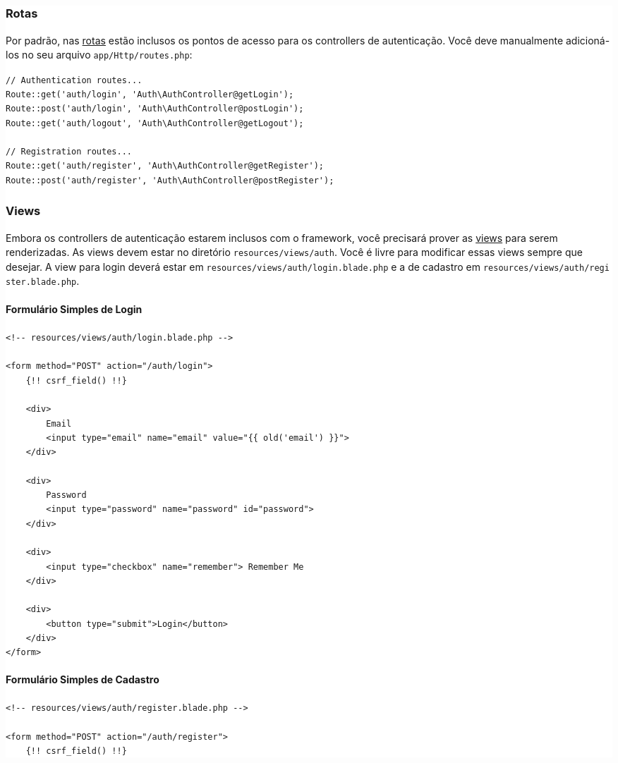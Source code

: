 <a name="included-routing"></a>
### Rotas

Por padrão, nas [rotas](/docs/{{version}}/routing) estão inclusos os pontos de acesso para os controllers de autenticação. Você deve manualmente adicioná-los no seu arquivo `app/Http/routes.php`:

    // Authentication routes...
    Route::get('auth/login', 'Auth\AuthController@getLogin');
    Route::post('auth/login', 'Auth\AuthController@postLogin');
    Route::get('auth/logout', 'Auth\AuthController@getLogout');

    // Registration routes...
    Route::get('auth/register', 'Auth\AuthController@getRegister');
    Route::post('auth/register', 'Auth\AuthController@postRegister');

<a name="included-views"></a>
### Views

Embora os controllers de autenticação estarem inclusos com o framework, você precisará prover  as [views](/docs/{{version}}/views) para serem renderizadas. As views devem estar no diretório `resources/views/auth`. Você é livre para modificar essas views sempre que desejar. A view para login deverá estar em `resources/views/auth/login.blade.php` e a de cadastro em `resources/views/auth/register.blade.php`.

#### Formulário Simples de Login

    <!-- resources/views/auth/login.blade.php -->

    <form method="POST" action="/auth/login">
        {!! csrf_field() !!}

        <div>
            Email
            <input type="email" name="email" value="{{ old('email') }}">
        </div>

        <div>
            Password
            <input type="password" name="password" id="password">
        </div>

        <div>
            <input type="checkbox" name="remember"> Remember Me
        </div>

        <div>
            <button type="submit">Login</button>
        </div>
    </form>

#### Formulário Simples de Cadastro

    <!-- resources/views/auth/register.blade.php -->

    <form method="POST" action="/auth/register">
        {!! csrf_field() !!}
